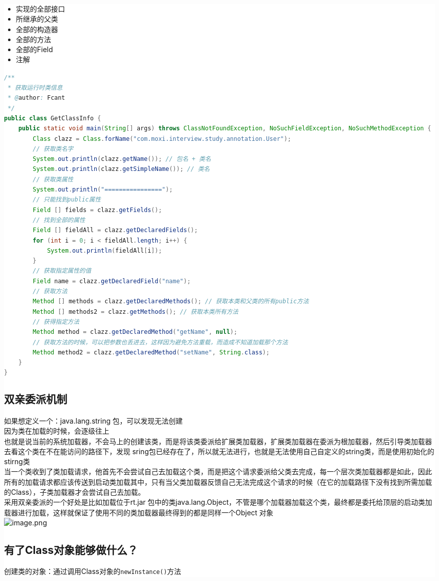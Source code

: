 - 实现的全部接口
- 所继承的父类
- 全部的构造器
- 全部的方法
- 全部的Field
- 注解
```java
/**
 * 获取运行时类信息
 * @author: Fcant
 */
public class GetClassInfo {
    public static void main(String[] args) throws ClassNotFoundException, NoSuchFieldException, NoSuchMethodException {
        Class clazz = Class.forName("com.moxi.interview.study.annotation.User");
        // 获取类名字
        System.out.println(clazz.getName()); // 包名 + 类名
        System.out.println(clazz.getSimpleName()); // 类名
        // 获取类属性
        System.out.println("================");
        // 只能找到public属性
        Field [] fields = clazz.getFields();
        // 找到全部的属性
        Field [] fieldAll = clazz.getDeclaredFields();
        for (int i = 0; i < fieldAll.length; i++) {
            System.out.println(fieldAll[i]);
        }
        // 获取指定属性的值
        Field name = clazz.getDeclaredField("name");
        // 获取方法
        Method [] methods = clazz.getDeclaredMethods(); // 获取本类和父类的所有public方法
        Method [] methods2 = clazz.getMethods(); // 获取本类所有方法
        // 获得指定方法
        Method method = clazz.getDeclaredMethod("getName", null);
        // 获取方法的时候，可以把参数也丢进去，这样因为避免方法重载，而造成不知道加载那个方法
        Method method2 = clazz.getDeclaredMethod("setName", String.class);
    }
}
```
<a name="ee5ea972"></a>
## 双亲委派机制
如果想定义一个：java.lang.string 包，可以发现无法创建<br />因为类在加载的时候，会逐级往上<br />也就是说当前的系统加载器，不会马上的创建该类，而是将该类委派给扩展类加载器，扩展类加载器在委派为根加载器，然后引导类加载器去看这个类在不在能访问的路径下，发现 sring包已经存在了，所以就无法进行，也就是无法使用自己自定义的string类，而是使用初始化的stirng类<br />当一个类收到了类加载请求，他首先不会尝试自己去加载这个类，而是把这个请求委派给父类去完成，每一个层次类加载器都是如此，因此所有的加载请求都应该传送到启动类加载其中，只有当父类加载器反馈自己无法完成这个请求的时候（在它的加载路径下没有找到所需加载的Class），子类加载器才会尝试自己去加载。<br />采用双亲委派的一个好处是比如加载位于rt.jar 包中的类java.lang.Object，不管是哪个加载器加载这个类，最终都是委托给顶层的启动类加载器进行加载，这样就保证了使用不同的类加载器最终得到的都是同样一个Object 对象<br />![image.png](https://cdn.nlark.com/yuque/0/2020/png/396745/1605162527098-93548389-1d83-4a8f-b815-8814663cca8e.png#height=406&id=M4VuE&originHeight=1218&originWidth=2229&originalType=binary&ratio=1&rotation=0&showTitle=false&size=326460&status=done&style=shadow&title=&width=743)
<a name="fHsVk"></a>
## 有了Class对象能够做什么？
创建类的对象：通过调用Class对象的`newInstance()`方法
